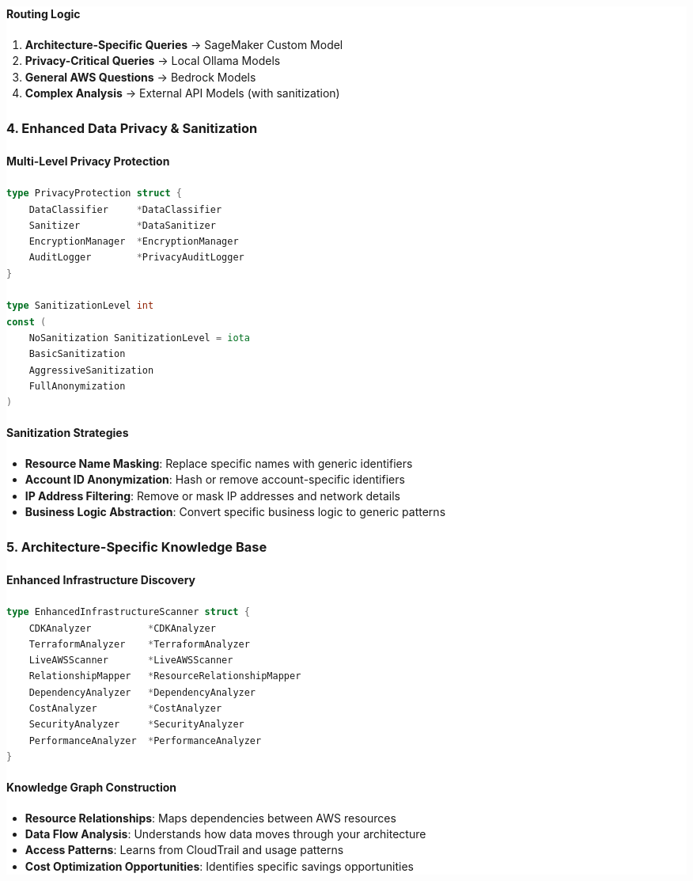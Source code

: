 #### Routing Logic
1. **Architecture-Specific Queries** → SageMaker Custom Model
2. **Privacy-Critical Queries** → Local Ollama Models
3. **General AWS Questions** → Bedrock Models
4. **Complex Analysis** → External API Models (with sanitization)

### 4. Enhanced Data Privacy & Sanitization

#### Multi-Level Privacy Protection
```go
type PrivacyProtection struct {
    DataClassifier     *DataClassifier
    Sanitizer          *DataSanitizer
    EncryptionManager  *EncryptionManager
    AuditLogger        *PrivacyAuditLogger
}

type SanitizationLevel int
const (
    NoSanitization SanitizationLevel = iota
    BasicSanitization
    AggressiveSanitization
    FullAnonymization
)
```

#### Sanitization Strategies
- **Resource Name Masking**: Replace specific names with generic identifiers
- **Account ID Anonymization**: Hash or remove account-specific identifiers
- **IP Address Filtering**: Remove or mask IP addresses and network details
- **Business Logic Abstraction**: Convert specific business logic to generic patterns

### 5. Architecture-Specific Knowledge Base

#### Enhanced Infrastructure Discovery
```go
type EnhancedInfrastructureScanner struct {
    CDKAnalyzer          *CDKAnalyzer
    TerraformAnalyzer    *TerraformAnalyzer
    LiveAWSScanner       *LiveAWSScanner
    RelationshipMapper   *ResourceRelationshipMapper
    DependencyAnalyzer   *DependencyAnalyzer
    CostAnalyzer         *CostAnalyzer
    SecurityAnalyzer     *SecurityAnalyzer
    PerformanceAnalyzer  *PerformanceAnalyzer
}
```

#### Knowledge Graph Construction
- **Resource Relationships**: Maps dependencies between AWS resources
- **Data Flow Analysis**: Understands how data moves through your architecture
- **Access Patterns**: Learns from CloudTrail and usage patterns
- **Cost Optimization Opportunities**: Identifies specific savings opportunities
